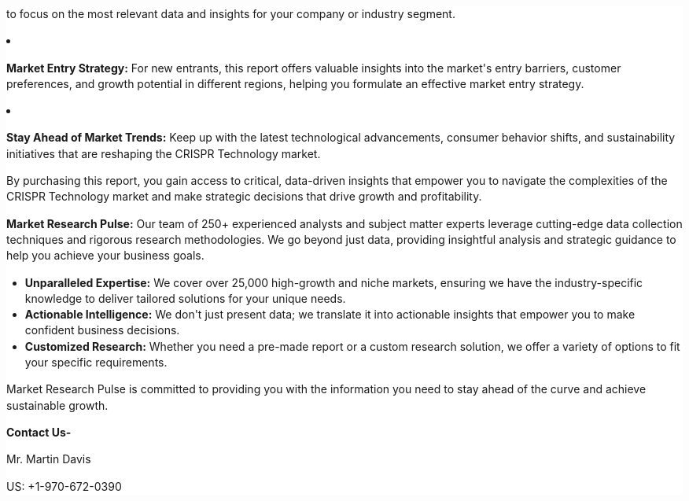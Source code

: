 to focus on the most relevant data and insights for your company or industry segment.</p></li><li><p><strong>Market Entry Strategy:</strong> For new entrants, this report offers valuable insights into the market's entry barriers, customer preferences, and growth potential in different regions, helping you formulate an effective market entry strategy.</p></li><li><p><strong>Stay Ahead of Market Trends:</strong> Keep up with the latest technological advancements, consumer behavior shifts, and sustainability initiatives that are reshaping the CRISPR Technology market.</p></li></ol><p>By purchasing this report, you gain access to critical, data-driven insights that empower you to navigate the complexities of the CRISPR Technology market and make strategic decisions that drive growth and profitability.</p><p><strong>Market Research Pulse:</strong>&nbsp;Our team of 250+ experienced analysts and subject matter experts leverage cutting-edge data collection techniques and rigorous research methodologies. We go beyond just data, providing insightful analysis and strategic guidance to help you achieve your business goals.</p><ul><li><strong>Unparalleled Expertise:</strong>&nbsp;We cover over 25,000 high-growth and niche markets, ensuring we have the industry-specific knowledge to deliver tailored solutions for your unique needs.</li><li><strong>Actionable Intelligence:</strong>&nbsp;We don't just present data; we translate it into actionable insights that empower you to make confident business decisions.</li><li><strong>Customized Research:</strong>&nbsp;Whether you need a pre-made report or a custom research solution, we offer a variety of options to fit your specific requirements.</li></ul><p>Market Research Pulse is committed to providing you with the information you need to stay ahead of the curve and achieve sustainable growth.</p><p><strong>Contact Us-</strong></p><p>Mr. Martin Davis</p><p>US: +1-970-672-0390</p>
